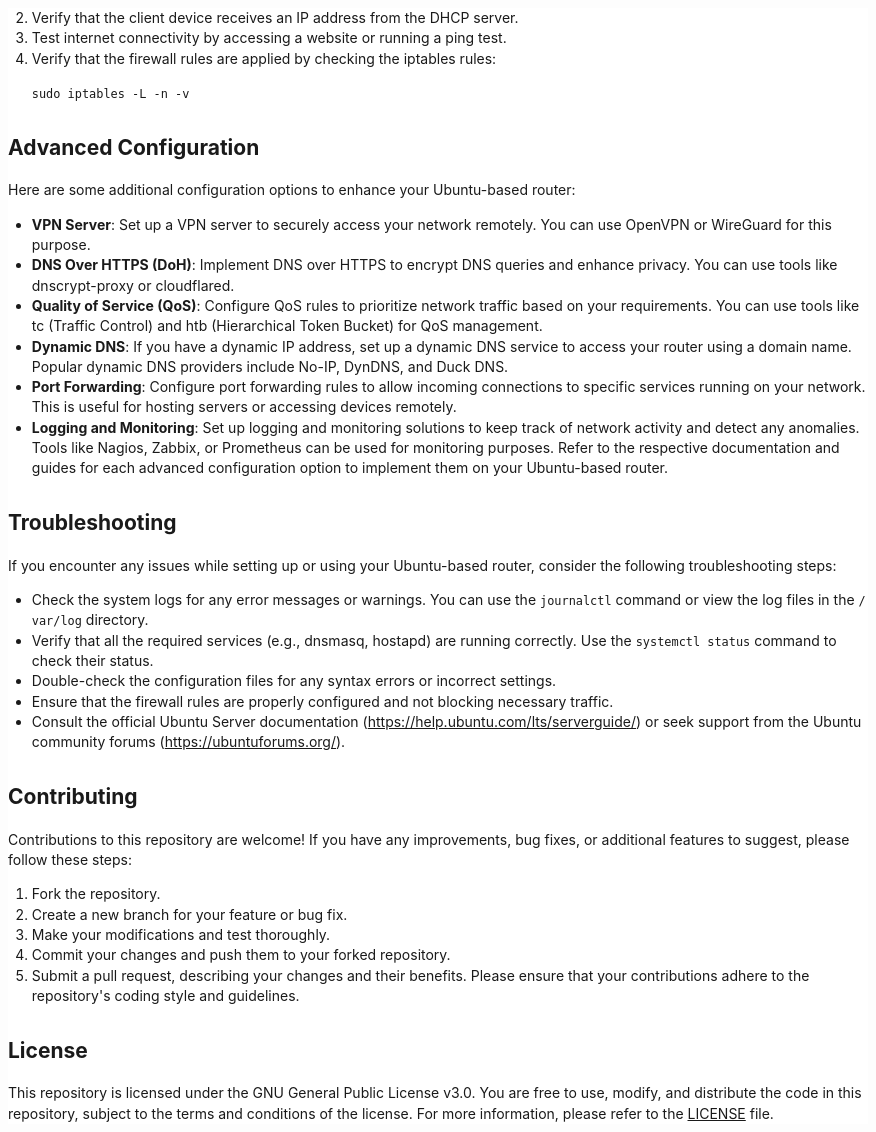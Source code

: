 2. Verify that the client device receives an IP address from the DHCP server.
3. Test internet connectivity by accessing a website or running a ping test.
4. Verify that the firewall rules are applied by checking the iptables rules:
   ```
   sudo iptables -L -n -v
   ```
## Advanced Configuration
Here are some additional configuration options to enhance your Ubuntu-based router:
- **VPN Server**: Set up a VPN server to securely access your network remotely. You can use OpenVPN or WireGuard for this purpose.
- **DNS Over HTTPS (DoH)**: Implement DNS over HTTPS to encrypt DNS queries and enhance privacy. You can use tools like dnscrypt-proxy or cloudflared.
- **Quality of Service (QoS)**: Configure QoS rules to prioritize network traffic based on your requirements. You can use tools like tc (Traffic Control) and htb (Hierarchical Token Bucket) for QoS management.
- **Dynamic DNS**: If you have a dynamic IP address, set up a dynamic DNS service to access your router using a domain name. Popular dynamic DNS providers include No-IP, DynDNS, and Duck DNS.
- **Port Forwarding**: Configure port forwarding rules to allow incoming connections to specific services running on your network. This is useful for hosting servers or accessing devices remotely.
- **Logging and Monitoring**: Set up logging and monitoring solutions to keep track of network activity and detect any anomalies. Tools like Nagios, Zabbix, or Prometheus can be used for monitoring purposes.
Refer to the respective documentation and guides for each advanced configuration option to implement them on your Ubuntu-based router.
## Troubleshooting
If you encounter any issues while setting up or using your Ubuntu-based router, consider the following troubleshooting steps:
- Check the system logs for any error messages or warnings. You can use the `journalctl` command or view the log files in the `/var/log` directory.
- Verify that all the required services (e.g., dnsmasq, hostapd) are running correctly. Use the `systemctl status` command to check their status.
- Double-check the configuration files for any syntax errors or incorrect settings.
- Ensure that the firewall rules are properly configured and not blocking necessary traffic.
- Consult the official Ubuntu Server documentation (https://help.ubuntu.com/lts/serverguide/) or seek support from the Ubuntu community forums (https://ubuntuforums.org/).
## Contributing
Contributions to this repository are welcome! If you have any improvements, bug fixes, or additional features to suggest, please follow these steps:
1. Fork the repository.
2. Create a new branch for your feature or bug fix.
3. Make your modifications and test thoroughly.
4. Commit your changes and push them to your forked repository.
5. Submit a pull request, describing your changes and their benefits.
Please ensure that your contributions adhere to the repository's coding style and guidelines.
## License
This repository is licensed under the GNU General Public License v3.0. You are free to use, modify, and distribute the code in this repository, subject to the terms and conditions of the license. For more information, please refer to the [LICENSE](LICENSE) file.

